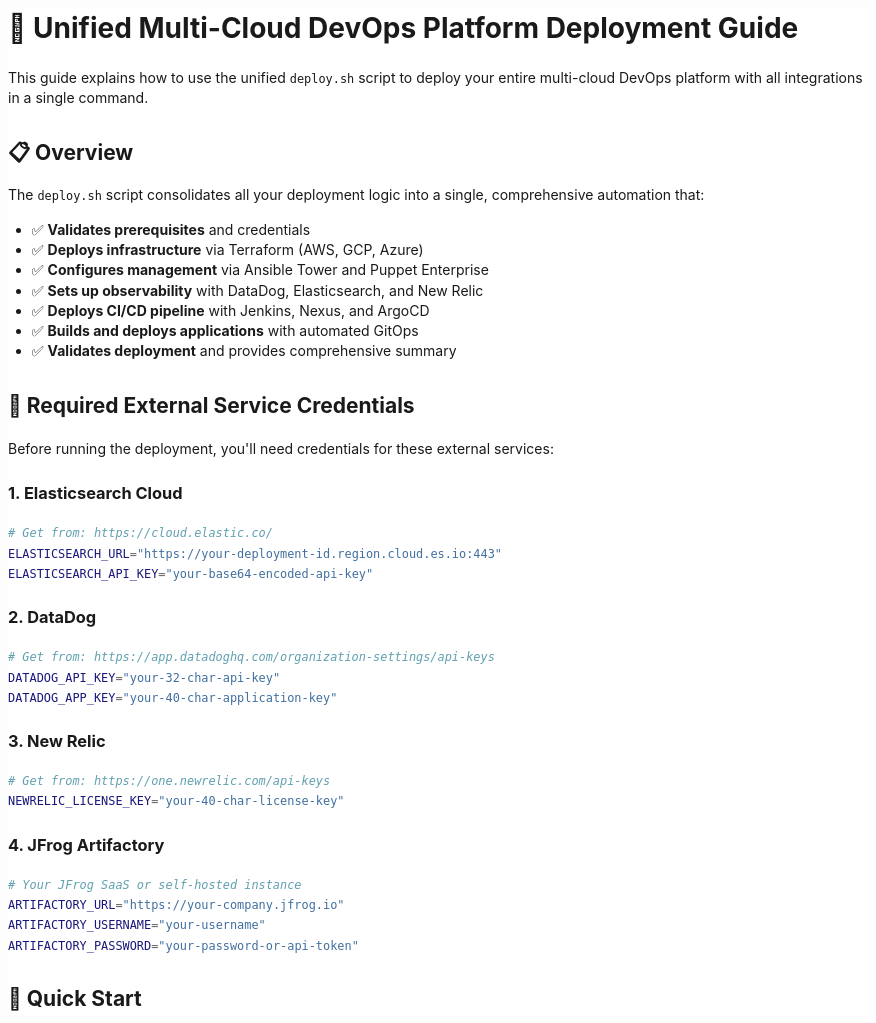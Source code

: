 # 🚀 Unified Multi-Cloud DevOps Platform Deployment Guide

This guide explains how to use the unified `deploy.sh` script to deploy your entire multi-cloud DevOps platform with all integrations in a single command.

## 📋 Overview

The `deploy.sh` script consolidates all your deployment logic into a single, comprehensive automation that:

- ✅ **Validates prerequisites** and credentials
- ✅ **Deploys infrastructure** via Terraform (AWS, GCP, Azure)
- ✅ **Configures management** via Ansible Tower and Puppet Enterprise
- ✅ **Sets up observability** with DataDog, Elasticsearch, and New Relic
- ✅ **Deploys CI/CD pipeline** with Jenkins, Nexus, and ArgoCD
- ✅ **Builds and deploys applications** with automated GitOps
- ✅ **Validates deployment** and provides comprehensive summary

## 🔐 Required External Service Credentials

Before running the deployment, you'll need credentials for these external services:

### 1. Elasticsearch Cloud
```bash
# Get from: https://cloud.elastic.co/
ELASTICSEARCH_URL="https://your-deployment-id.region.cloud.es.io:443"
ELASTICSEARCH_API_KEY="your-base64-encoded-api-key"
```

### 2. DataDog
```bash
# Get from: https://app.datadoghq.com/organization-settings/api-keys
DATADOG_API_KEY="your-32-char-api-key"
DATADOG_APP_KEY="your-40-char-application-key"
```

### 3. New Relic
```bash
# Get from: https://one.newrelic.com/api-keys
NEWRELIC_LICENSE_KEY="your-40-char-license-key"
```

### 4. JFrog Artifactory
```bash
# Your JFrog SaaS or self-hosted instance
ARTIFACTORY_URL="https://your-company.jfrog.io"
ARTIFACTORY_USERNAME="your-username"
ARTIFACTORY_PASSWORD="your-password-or-api-token"
```

## 🚀 Quick Start
